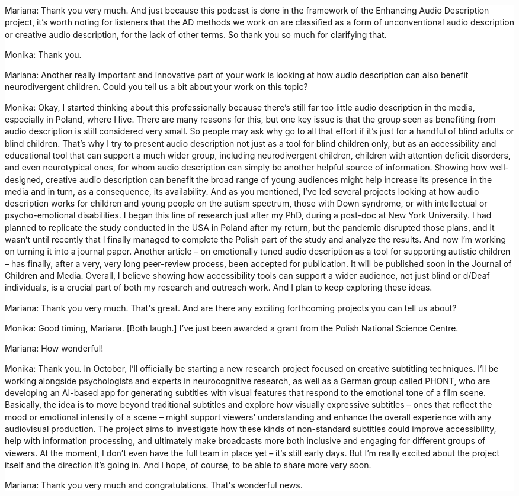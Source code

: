 Mariana: Thank you very much. And just because this podcast is done in the framework of the Enhancing Audio Description project, it’s worth noting for listeners that the AD methods we work on are classified as a form of unconventional audio description or creative audio description, for the lack of other terms. So thank you so much for clarifying that.

Monika: Thank you.

Mariana: Another really important and innovative part of your work is looking at how audio description can also benefit neurodivergent children. Could you tell us a bit about your work on this topic?

Monika: Okay, I started thinking about this professionally because there’s still far too little audio description in the media, especially in Poland, where I live. There are many reasons for this, but one key issue is that the group seen as benefiting from audio description is still considered very small. So people may ask why go to all that effort if it’s just for a handful of blind adults or blind children. That’s why I try to present audio description not just as a tool for blind children only, but as an accessibility and educational tool that can support a much wider group, including neurodivergent children, children with attention deficit disorders, and even neurotypical ones, for whom audio description can simply be another helpful source of information. Showing how well-designed, creative audio description can benefit the broad range of young audiences might help increase its presence in the media and in turn, as a consequence, its availability. And as you mentioned, I’ve led several projects looking at how audio description works for children and young people on the autism spectrum, those with Down syndrome, or with intellectual or psycho-emotional disabilities. I began this line of research just after my PhD, during a post-doc at New York University. I had planned to replicate the study conducted in the USA in Poland after my return, but the pandemic disrupted those plans, and it wasn’t until recently that I finally managed to complete the Polish part of the study and analyze the results. And now I’m working on turning it into a journal paper. Another article – on emotionally tuned audio description as a tool for supporting autistic children – has finally, after a very, very long peer-review process, been accepted for publication. It will be published soon in the Journal of Children and Media. Overall, I believe showing how accessibility tools can support a wider audience, not just blind or d/Deaf individuals, is a crucial part of both my research and outreach work. And I plan to keep exploring these ideas.

Mariana: Thank you very much. That's great. And are there any exciting forthcoming projects you can tell us about?

Monika: Good timing, Mariana. [Both laugh.] I’ve just been awarded a grant from the Polish National Science Centre.

Mariana: How wonderful!

Monika: Thank you. In October, I’ll officially be starting a new research project focused on creative subtitling techniques. I’ll be working alongside psychologists and experts in neurocognitive research, as well as a German group called PHONT, who are developing an AI-based app for generating subtitles with visual features that respond to the emotional tone of a film scene. Basically, the idea is to move beyond traditional subtitles and explore how visually expressive subtitles – ones that reflect the mood or emotional intensity of a scene –  might support viewers’ understanding and enhance the overall experience with any audiovisual production. The project aims to investigate how these kinds of non-standard subtitles could improve accessibility, help with information processing, and ultimately make broadcasts more both inclusive and engaging for different groups of viewers. At the moment, I don’t even have the full team in place yet – it’s still early days. But I’m really excited about the project itself and the direction it’s going in. And I hope, of course, to be able to share more very soon.

Mariana: Thank you very much and congratulations. That's wonderful news.
